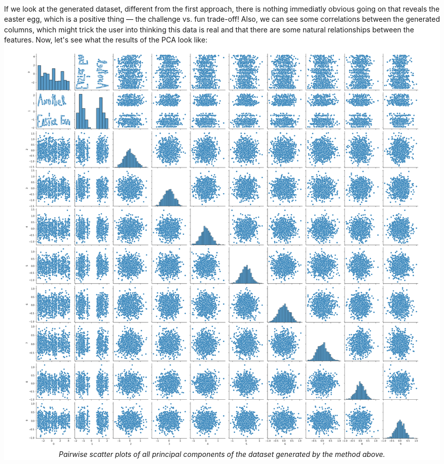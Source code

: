 If we look at the generated dataset, different from the first approach, there is nothing immediatly obvious going on that reveals the easter egg, which is a positive thing — the challenge vs. fun trade-off! Also, we can see some correlations between the generated columns, which might trick the user into thinking this data is real and that there are some natural relationships between the features. Now, let's see what the results of the PCA look like:

<figure style="text-align:center">
   <img class="center-image" alt="Principal Components" src="/assets/toy-datasets/principal-components-pca-generated-dataset.png">
   <figcaption>
   <i>Pairwise scatter plots of all principal components of the dataset generated by the method above.</i>
   </figcaption>
</figure>
